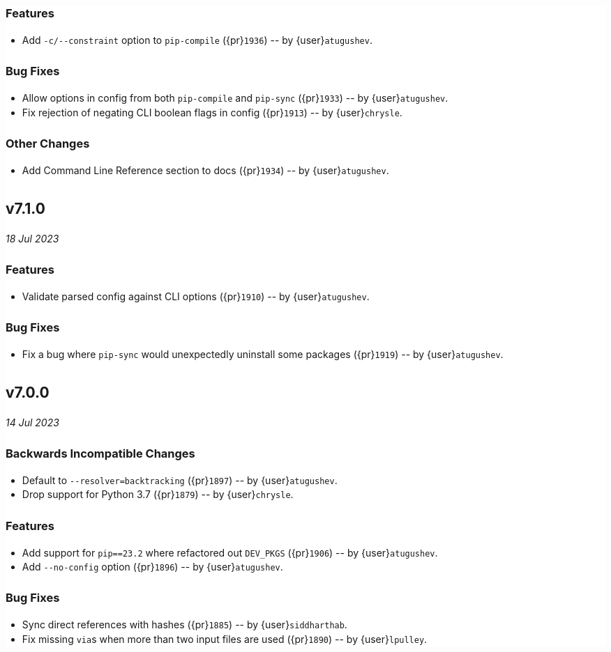 ### Features

- Add `-c/--constraint` option to `pip-compile` ({pr}`1936`)
  -- by {user}`atugushev`.

### Bug Fixes

- Allow options in config from both `pip-compile` and `pip-sync` ({pr}`1933`)
  -- by {user}`atugushev`.
- Fix rejection of negating CLI boolean flags in config ({pr}`1913`)
  -- by {user}`chrysle`.

### Other Changes

- Add Command Line Reference section to docs ({pr}`1934`)
  -- by {user}`atugushev`.

## v7.1.0

*18 Jul 2023*

### Features

- Validate parsed config against CLI options ({pr}`1910`)
  -- by {user}`atugushev`.

### Bug Fixes

- Fix a bug where `pip-sync` would unexpectedly uninstall some packages ({pr}`1919`)
  -- by {user}`atugushev`.

## v7.0.0

*14 Jul 2023*

### Backwards Incompatible Changes

- Default to `--resolver=backtracking` ({pr}`1897`)
  -- by {user}`atugushev`.
- Drop support for Python 3.7 ({pr}`1879`)
  -- by {user}`chrysle`.

### Features

- Add support for `pip==23.2` where refactored out `DEV_PKGS` ({pr}`1906`)
  -- by {user}`atugushev`.
- Add `--no-config` option ({pr}`1896`)
  -- by {user}`atugushev`.

### Bug Fixes

- Sync direct references with hashes ({pr}`1885`)
  -- by {user}`siddharthab`.
- Fix missing `via`s when more than two input files are used ({pr}`1890`)
  -- by {user}`lpulley`.
